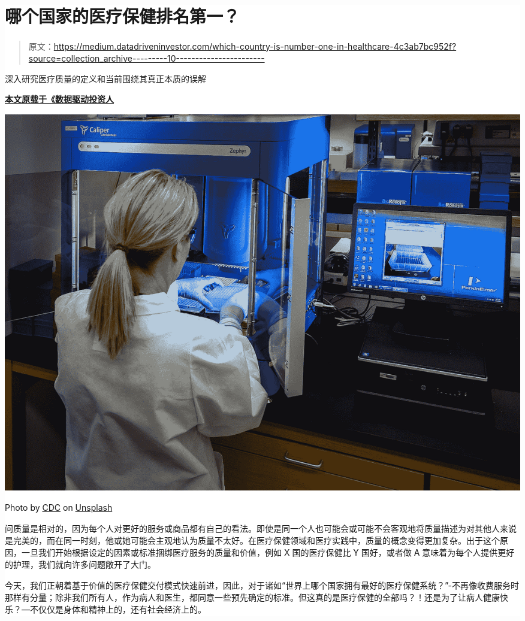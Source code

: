 # 哪个国家的医疗保健排名第一？

> 原文：<https://medium.datadriveninvestor.com/which-country-is-number-one-in-healthcare-4c3ab7bc952f?source=collection_archive---------10----------------------->

深入研究医疗质量的定义和当前围绕其真正本质的误解

[**本文原载于《数据驱动投资人**](https://www.datadriveninvestor.com/2020/10/30/which-country-is-number-one-in-healthcare/)

![](img/8fb19b9c560e8ebd90c9a4ccd8caf1c5.png)

Photo by [CDC](https://unsplash.com/@cdc?utm_source=medium&utm_medium=referral) on [Unsplash](https://unsplash.com?utm_source=medium&utm_medium=referral)

问质量是相对的，因为每个人对更好的服务或商品都有自己的看法。即使是同一个人也可能会或可能不会客观地将质量描述为对其他人来说是完美的，而在同一时刻，他或她可能会主观地认为质量不太好。在医疗保健领域和医疗实践中，质量的概念变得更加复杂。出于这个原因，一旦我们开始根据设定的因素或标准捆绑医疗服务的质量和价值，例如 X 国的医疗保健比 Y 国好，或者做 A 意味着为每个人提供更好的护理，我们就向许多问题敞开了大门。

今天，我们正朝着基于价值的医疗保健交付模式快速前进，因此，对于诸如“世界上哪个国家拥有最好的医疗保健系统？”-不再像收费服务时那样有分量；除非我们所有人，作为病人和医生，都同意一些预先确定的标准。但这真的是医疗保健的全部吗？！还是为了让病人健康快乐？—不仅仅是身体和精神上的，还有社会经济上的。
